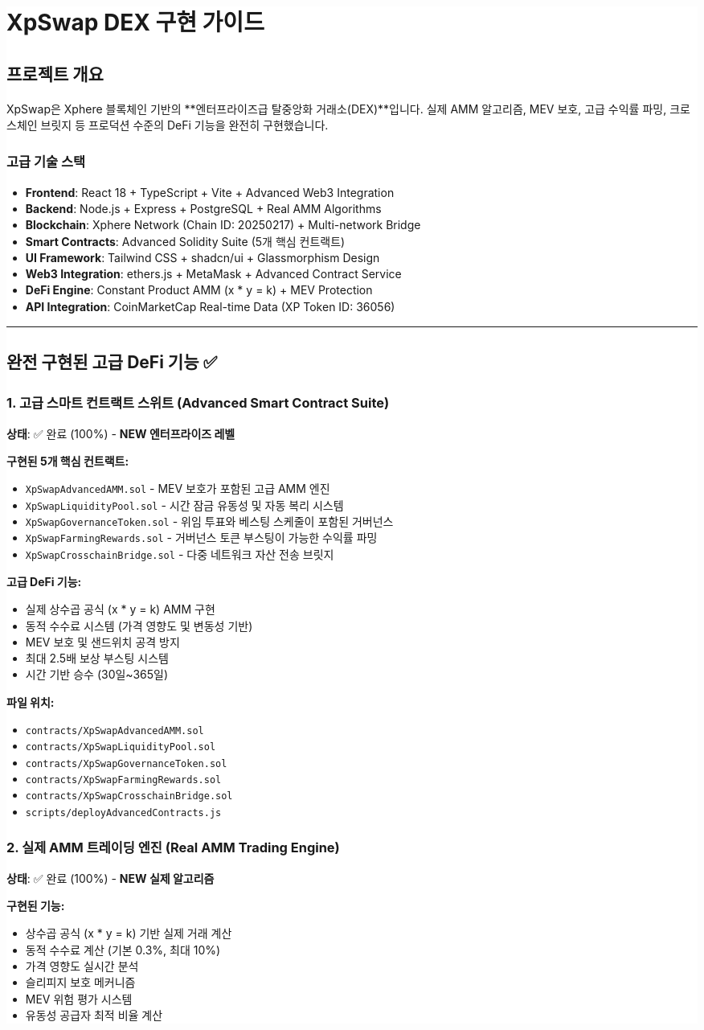 # XpSwap DEX 구현 가이드

## 프로젝트 개요

XpSwap은 Xphere 블록체인 기반의 **엔터프라이즈급 탈중앙화 거래소(DEX)**입니다. 실제 AMM 알고리즘, MEV 보호, 고급 수익률 파밍, 크로스체인 브릿지 등 프로덕션 수준의 DeFi 기능을 완전히 구현했습니다.

### 고급 기술 스택
- **Frontend**: React 18 + TypeScript + Vite + Advanced Web3 Integration
- **Backend**: Node.js + Express + PostgreSQL + Real AMM Algorithms
- **Blockchain**: Xphere Network (Chain ID: 20250217) + Multi-network Bridge
- **Smart Contracts**: Advanced Solidity Suite (5개 핵심 컨트랙트)
- **UI Framework**: Tailwind CSS + shadcn/ui + Glassmorphism Design
- **Web3 Integration**: ethers.js + MetaMask + Advanced Contract Service
- **DeFi Engine**: Constant Product AMM (x * y = k) + MEV Protection
- **API Integration**: CoinMarketCap Real-time Data (XP Token ID: 36056)

---

## 완전 구현된 고급 DeFi 기능 ✅

### 1. 고급 스마트 컨트랙트 스위트 (Advanced Smart Contract Suite)
**상태**: ✅ 완료 (100%) - **NEW 엔터프라이즈 레벨**

**구현된 5개 핵심 컨트랙트:**
- `XpSwapAdvancedAMM.sol` - MEV 보호가 포함된 고급 AMM 엔진
- `XpSwapLiquidityPool.sol` - 시간 잠금 유동성 및 자동 복리 시스템
- `XpSwapGovernanceToken.sol` - 위임 투표와 베스팅 스케줄이 포함된 거버넌스
- `XpSwapFarmingRewards.sol` - 거버넌스 토큰 부스팅이 가능한 수익률 파밍
- `XpSwapCrosschainBridge.sol` - 다중 네트워크 자산 전송 브릿지

**고급 DeFi 기능:**
- 실제 상수곱 공식 (x * y = k) AMM 구현
- 동적 수수료 시스템 (가격 영향도 및 변동성 기반)
- MEV 보호 및 샌드위치 공격 방지
- 최대 2.5배 보상 부스팅 시스템
- 시간 기반 승수 (30일~365일)

**파일 위치:**
- `contracts/XpSwapAdvancedAMM.sol`
- `contracts/XpSwapLiquidityPool.sol`
- `contracts/XpSwapGovernanceToken.sol`
- `contracts/XpSwapFarmingRewards.sol`
- `contracts/XpSwapCrosschainBridge.sol`
- `scripts/deployAdvancedContracts.js`

### 2. 실제 AMM 트레이딩 엔진 (Real AMM Trading Engine)
**상태**: ✅ 완료 (100%) - **NEW 실제 알고리즘**

**구현된 기능:**
- 상수곱 공식 (x * y = k) 기반 실제 거래 계산
- 동적 수수료 계산 (기본 0.3%, 최대 10%)
- 가격 영향도 실시간 분석
- 슬리피지 보호 메커니즘
- MEV 위험 평가 시스템
- 유동성 공급자 최적 비율 계산
